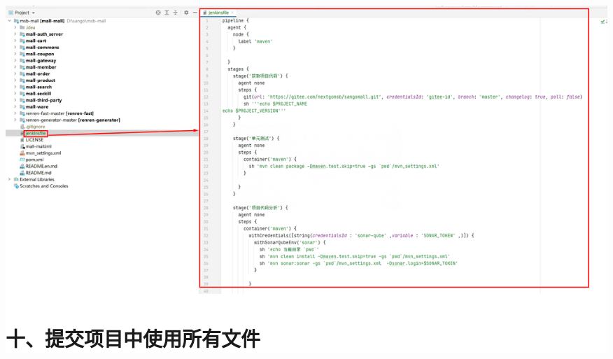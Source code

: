 



![image-20221129184034930](k8s集群中部署项目之流水线.assets/image-20221129184034930.png)







# 十、提交项目中使用所有文件




